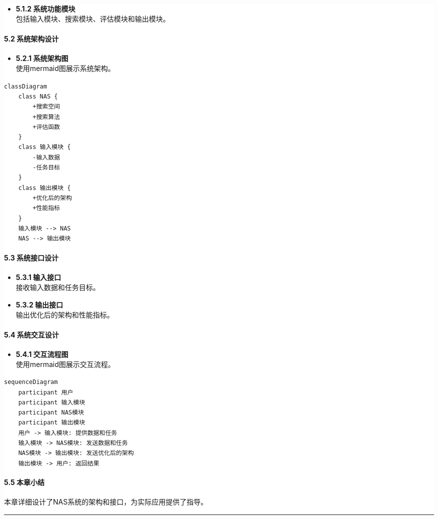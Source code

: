 - **5.1.2 系统功能模块**  
  包括输入模块、搜索模块、评估模块和输出模块。

#### 5.2 系统架构设计
- **5.2.1 系统架构图**  
  使用mermaid图展示系统架构。

```mermaid
classDiagram
    class NAS {
        +搜索空间
        +搜索算法
        +评估函数
    }
    class 输入模块 {
        -输入数据
        -任务目标
    }
    class 输出模块 {
        +优化后的架构
        +性能指标
    }
    输入模块 --> NAS
    NAS --> 输出模块
```

#### 5.3 系统接口设计
- **5.3.1 输入接口**  
  接收输入数据和任务目标。

- **5.3.2 输出接口**  
  输出优化后的架构和性能指标。

#### 5.4 系统交互设计
- **5.4.1 交互流程图**  
  使用mermaid图展示交互流程。

```mermaid
sequenceDiagram
    participant 用户
    participant 输入模块
    participant NAS模块
    participant 输出模块
    用户 -> 输入模块: 提供数据和任务
    输入模块 -> NAS模块: 发送数据和任务
    NAS模块 -> 输出模块: 发送优化后的架构
    输出模块 -> 用户: 返回结果
```

#### 5.5 本章小结
本章详细设计了NAS系统的架构和接口，为实际应用提供了指导。

---
